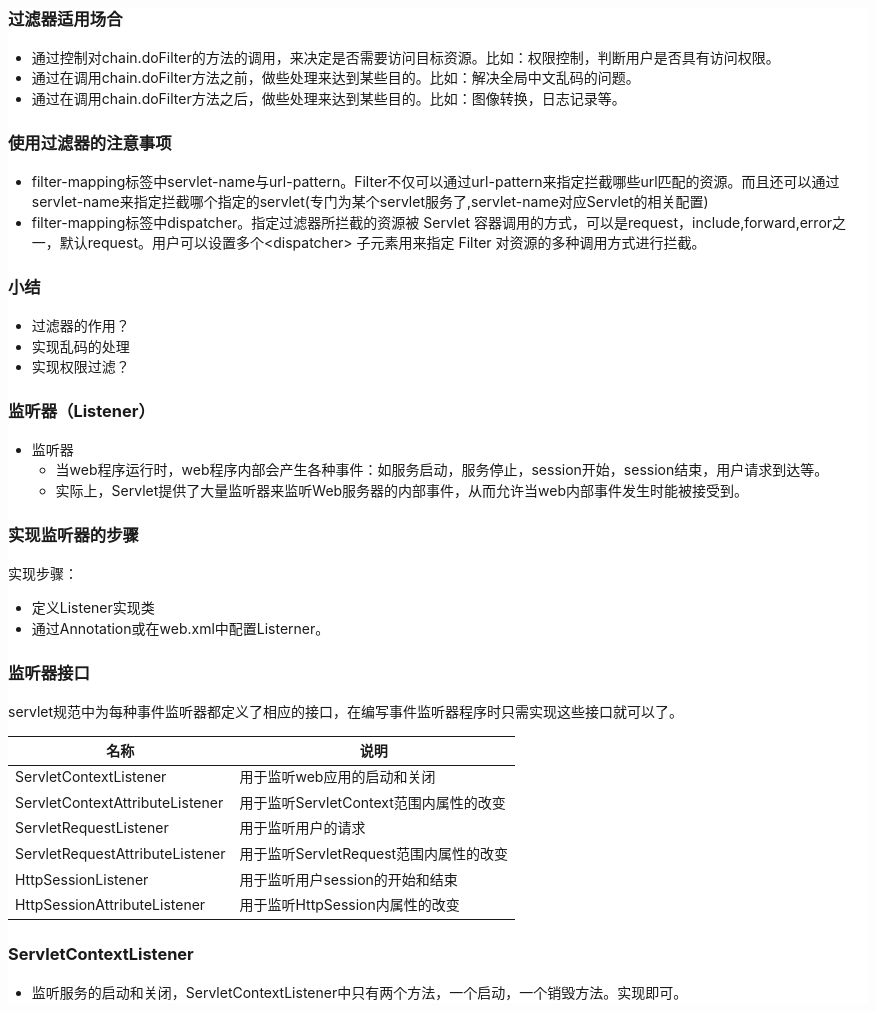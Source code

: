 ### 过滤器适用场合

- 通过控制对chain.doFilter的方法的调用，来决定是否需要访问目标资源。比如：权限控制，判断用户是否具有访问权限。
- 通过在调用chain.doFilter方法之前，做些处理来达到某些目的。比如：解决全局中文乱码的问题。
- 通过在调用chain.doFilter方法之后，做些处理来达到某些目的。比如：图像转换，日志记录等。

### 使用过滤器的注意事项

- filter-mapping标签中servlet-name与url-pattern。Filter不仅可以通过url-pattern来指定拦截哪些url匹配的资源。而且还可以通过servlet-name来指定拦截哪个指定的servlet(专门为某个servlet服务了,servlet-name对应Servlet的相关配置)
- filter-mapping标签中dispatcher。指定过滤器所拦截的资源被 Servlet 容器调用的方式，可以是request，include,forward,error之一，默认request。用户可以设置多个\<dispatcher> 子元素用来指定 Filter 对资源的多种调用方式进行拦截。

### 小结

- 过滤器的作用？
- 实现乱码的处理
- 实现权限过滤？

### 监听器（Listener）

- 监听器
  - 当web程序运行时，web程序内部会产生各种事件：如服务启动，服务停止，session开始，session结束，用户请求到达等。
  - 实际上，Servlet提供了大量监听器来监听Web服务器的内部事件，从而允许当web内部事件发生时能被接受到。

### 实现监听器的步骤

实现步骤：

- 定义Listener实现类
- 通过Annotation或在web.xml中配置Listerner。

### 监听器接口

servlet规范中为每种事件监听器都定义了相应的接口，在编写事件监听器程序时只需实现这些接口就可以了。

| 名称                              | 说明                         |
| ------------------------------- | -------------------------- |
| ServletContextListener          | 用于监听web应用的启动和关闭            |
| ServletContextAttributeListener | 用于监听ServletContext范围内属性的改变 |
| ServletRequestListener          | 用于监听用户的请求                  |
| ServletRequestAttributeListener | 用于监听ServletRequest范围内属性的改变 |
| HttpSessionListener             | 用于监听用户session的开始和结束        |
| HttpSessionAttributeListener    | 用于监听HttpSession内属性的改变      |

### ServletContextListener

- 监听服务的启动和关闭，ServletContextListener中只有两个方法，一个启动，一个销毁方法。实现即可。
